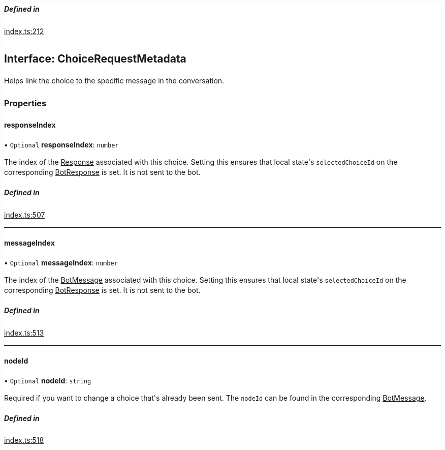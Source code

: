 ##### Defined in

[index.ts:212](https://github.com/nlxai/sdk/blob/b52061d925d1fdd1d112517d34be6d60e9acb27f/packages/chat-core/src/index.ts#L212)


<a name="interfaceschoicerequestmetadatamd"></a>

## Interface: ChoiceRequestMetadata

Helps link the choice to the specific message in the conversation.

### Properties

#### responseIndex

• `Optional` **responseIndex**: `number`

The index of the [Response](#response) associated with this choice.
Setting this ensures that local state's `selectedChoiceId` on the corresponding [BotResponse](#interfacesbotresponsemd) is set.
It is not sent to the bot.

##### Defined in

[index.ts:507](https://github.com/nlxai/sdk/blob/b52061d925d1fdd1d112517d34be6d60e9acb27f/packages/chat-core/src/index.ts#L507)

___

#### messageIndex

• `Optional` **messageIndex**: `number`

The index of the [BotMessage](#interfacesbotmessagemd) associated with this choice.
Setting this ensures that local state's `selectedChoiceId` on the corresponding [BotResponse](#interfacesbotresponsemd) is set.
It is not sent to the bot.

##### Defined in

[index.ts:513](https://github.com/nlxai/sdk/blob/b52061d925d1fdd1d112517d34be6d60e9acb27f/packages/chat-core/src/index.ts#L513)

___

#### nodeId

• `Optional` **nodeId**: `string`

Required if you want to change a choice that's already been sent.
The `nodeId` can be found in the corresponding [BotMessage](#interfacesbotmessagemd).

##### Defined in

[index.ts:518](https://github.com/nlxai/sdk/blob/b52061d925d1fdd1d112517d34be6d60e9acb27f/packages/chat-core/src/index.ts#L518)
